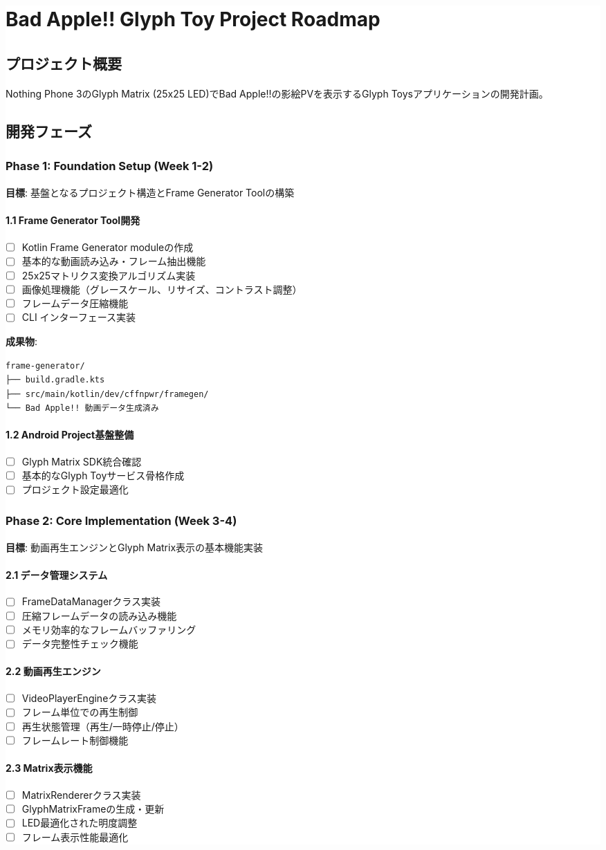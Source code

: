 # Bad Apple!! Glyph Toy Project Roadmap

## プロジェクト概要

Nothing Phone 3のGlyph Matrix (25x25 LED)でBad Apple!!の影絵PVを表示するGlyph Toysアプリケーションの開発計画。

## 開発フェーズ

### Phase 1: Foundation Setup (Week 1-2)
**目標**: 基盤となるプロジェクト構造とFrame Generator Toolの構築

#### 1.1 Frame Generator Tool開発
- [ ] Kotlin Frame Generator moduleの作成
- [ ] 基本的な動画読み込み・フレーム抽出機能
- [ ] 25x25マトリクス変換アルゴリズム実装
- [ ] 画像処理機能（グレースケール、リサイズ、コントラスト調整）
- [ ] フレームデータ圧縮機能
- [ ] CLI インターフェース実装

**成果物**:
```
frame-generator/
├── build.gradle.kts
├── src/main/kotlin/dev/cffnpwr/framegen/
└── Bad Apple!! 動画データ生成済み
```

#### 1.2 Android Project基盤整備
- [ ] Glyph Matrix SDK統合確認
- [ ] 基本的なGlyph Toyサービス骨格作成
- [ ] プロジェクト設定最適化

### Phase 2: Core Implementation (Week 3-4)
**目標**: 動画再生エンジンとGlyph Matrix表示の基本機能実装

#### 2.1 データ管理システム
- [ ] FrameDataManagerクラス実装
- [ ] 圧縮フレームデータの読み込み機能
- [ ] メモリ効率的なフレームバッファリング
- [ ] データ完整性チェック機能

#### 2.2 動画再生エンジン
- [ ] VideoPlayerEngineクラス実装
- [ ] フレーム単位での再生制御
- [ ] 再生状態管理（再生/一時停止/停止）
- [ ] フレームレート制御機能

#### 2.3 Matrix表示機能
- [ ] MatrixRendererクラス実装
- [ ] GlyphMatrixFrameの生成・更新
- [ ] LED最適化された明度調整
- [ ] フレーム表示性能最適化
